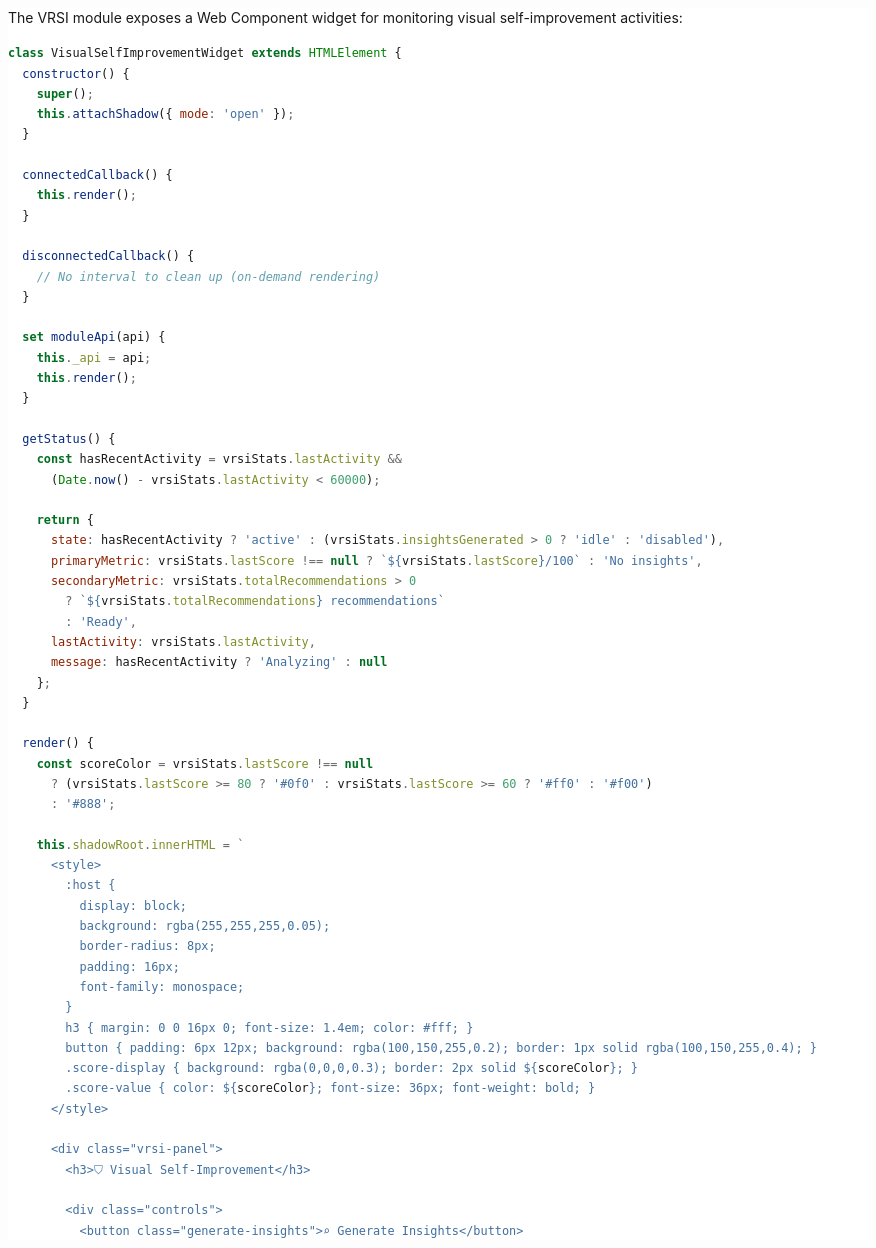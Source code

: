 The VRSI module exposes a Web Component widget for monitoring visual self-improvement activities:

```javascript
class VisualSelfImprovementWidget extends HTMLElement {
  constructor() {
    super();
    this.attachShadow({ mode: 'open' });
  }

  connectedCallback() {
    this.render();
  }

  disconnectedCallback() {
    // No interval to clean up (on-demand rendering)
  }

  set moduleApi(api) {
    this._api = api;
    this.render();
  }

  getStatus() {
    const hasRecentActivity = vrsiStats.lastActivity &&
      (Date.now() - vrsiStats.lastActivity < 60000);

    return {
      state: hasRecentActivity ? 'active' : (vrsiStats.insightsGenerated > 0 ? 'idle' : 'disabled'),
      primaryMetric: vrsiStats.lastScore !== null ? `${vrsiStats.lastScore}/100` : 'No insights',
      secondaryMetric: vrsiStats.totalRecommendations > 0
        ? `${vrsiStats.totalRecommendations} recommendations`
        : 'Ready',
      lastActivity: vrsiStats.lastActivity,
      message: hasRecentActivity ? 'Analyzing' : null
    };
  }

  render() {
    const scoreColor = vrsiStats.lastScore !== null
      ? (vrsiStats.lastScore >= 80 ? '#0f0' : vrsiStats.lastScore >= 60 ? '#ff0' : '#f00')
      : '#888';

    this.shadowRoot.innerHTML = `
      <style>
        :host {
          display: block;
          background: rgba(255,255,255,0.05);
          border-radius: 8px;
          padding: 16px;
          font-family: monospace;
        }
        h3 { margin: 0 0 16px 0; font-size: 1.4em; color: #fff; }
        button { padding: 6px 12px; background: rgba(100,150,255,0.2); border: 1px solid rgba(100,150,255,0.4); }
        .score-display { background: rgba(0,0,0,0.3); border: 2px solid ${scoreColor}; }
        .score-value { color: ${scoreColor}; font-size: 36px; font-weight: bold; }
      </style>

      <div class="vrsi-panel">
        <h3>⛉ Visual Self-Improvement</h3>

        <div class="controls">
          <button class="generate-insights">⌕ Generate Insights</button>
```